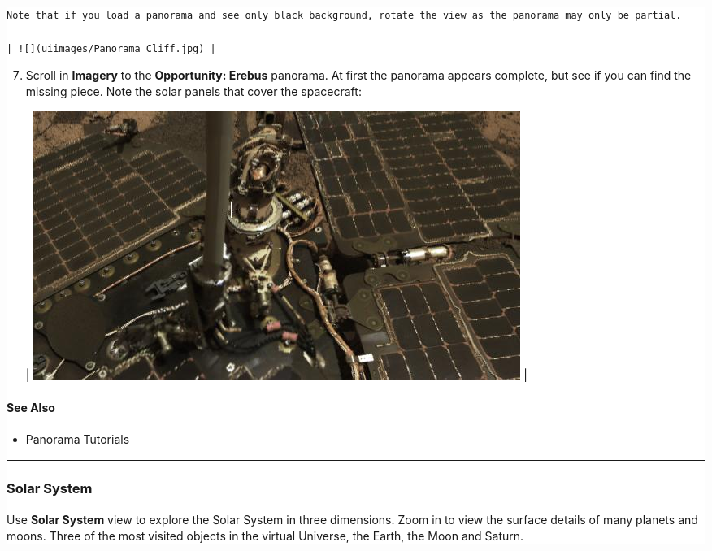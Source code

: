     Note that if you load a panorama and see only black background, rotate the view as the panorama may only be partial.

    | ![](uiimages/Panorama_Cliff.jpg) |

7.  Scroll in **Imagery** to the **Opportunity: Erebus** panorama. At first the panorama appears complete, but see if you can find the missing piece. Note the solar panels that cover the spacecraft:

    | ![](uiimages/Panorama_Erebus.jpg) |

#### See Also

*   [Panorama Tutorials](#PanoramaTutorials)

* * *

### <a name="ExploreSolarSystem">Solar System</a>

Use **Solar System** view to explore the Solar System in three dimensions. Zoom in to view the surface details of many planets and moons. Three of the most visited objects in the virtual Universe, the Earth, the Moon and Saturn.
